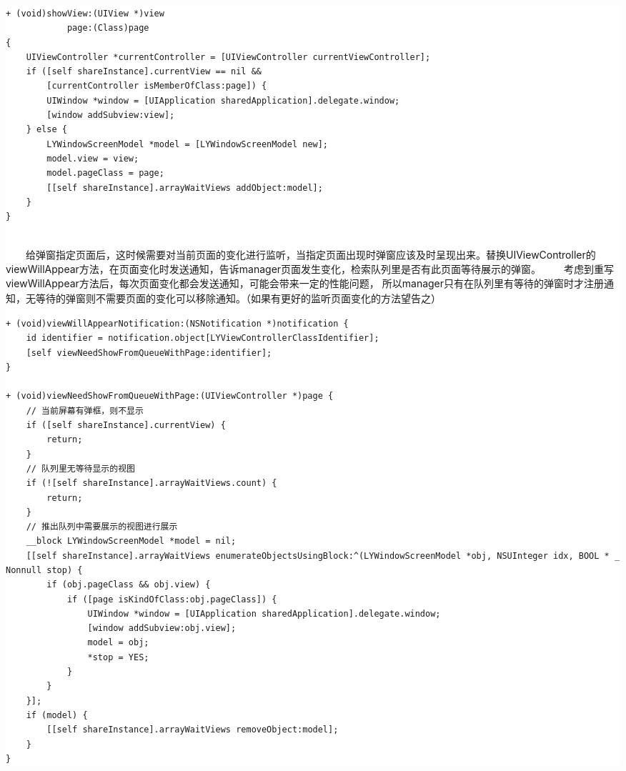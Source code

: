 ````
+ (void)showView:(UIView *)view
            page:(Class)page
{
    UIViewController *currentController = [UIViewController currentViewController];
    if ([self shareInstance].currentView == nil &&
        [currentController isMemberOfClass:page]) {
        UIWindow *window = [UIApplication sharedApplication].delegate.window;
        [window addSubview:view];
    } else {
        LYWindowScreenModel *model = [LYWindowScreenModel new];
        model.view = view;
        model.pageClass = page;
        [[self shareInstance].arrayWaitViews addObject:model];
    }
}
````
<br>
&emsp;&emsp;给弹窗指定页面后，这时候需要对当前页面的变化进行监听，当指定页面出现时弹窗应该及时呈现出来。替换UIViewController的viewWillAppear方法，在页面变化时发送通知，告诉manager页面发生变化，检索队列里是否有此页面等待展示的弹窗。
&emsp;&emsp;考虑到重写viewWillAppear方法后，每次页面变化都会发送通知，可能会带来一定的性能问题， 所以manager只有在队列里有等待的弹窗时才注册通知，无等待的弹窗则不需要页面的变化可以移除通知。（如果有更好的监听页面变化的方法望告之）




````
+ (void)viewWillAppearNotification:(NSNotification *)notification {
    id identifier = notification.object[LYViewControllerClassIdentifier];
    [self viewNeedShowFromQueueWithPage:identifier];
}

+ (void)viewNeedShowFromQueueWithPage:(UIViewController *)page {
    // 当前屏幕有弹框，则不显示
    if ([self shareInstance].currentView) {
        return;
    }
    // 队列里无等待显示的视图
    if (![self shareInstance].arrayWaitViews.count) {
        return;
    }
    // 推出队列中需要展示的视图进行展示
    __block LYWindowScreenModel *model = nil;
    [[self shareInstance].arrayWaitViews enumerateObjectsUsingBlock:^(LYWindowScreenModel *obj, NSUInteger idx, BOOL * _Nonnull stop) {
        if (obj.pageClass && obj.view) {
            if ([page isKindOfClass:obj.pageClass]) {
                UIWindow *window = [UIApplication sharedApplication].delegate.window;
                [window addSubview:obj.view];
                model = obj;
                *stop = YES;
            }
        }
    }];
    if (model) {
        [[self shareInstance].arrayWaitViews removeObject:model];
    }
}
````
